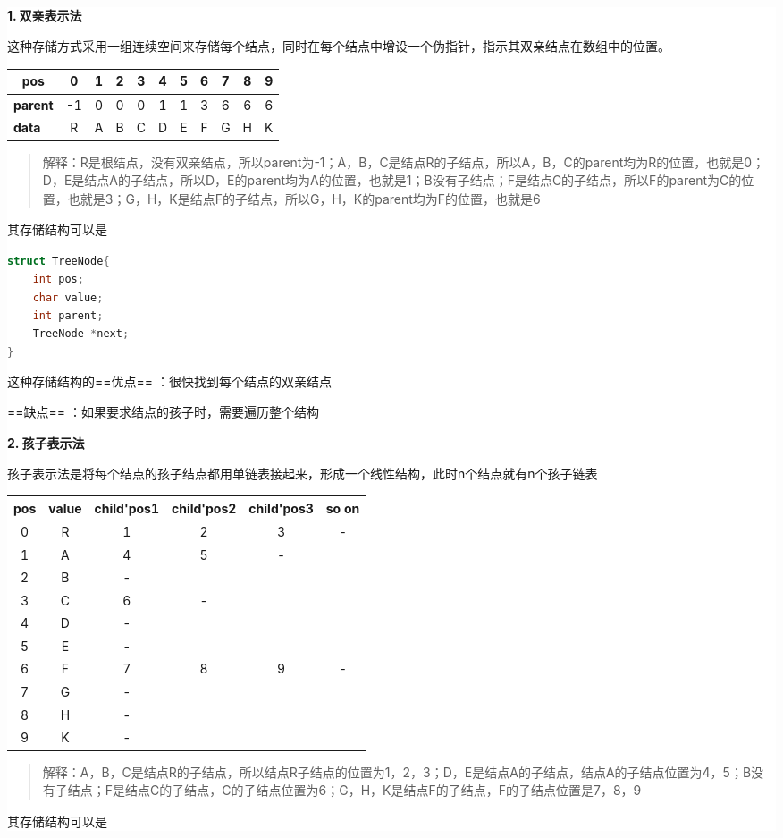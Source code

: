 **1. 双亲表示法**

这种存储方式采用一组连续空间来存储每个结点，同时在每个结点中增设一个伪指针，指示其双亲结点在数组中的位置。

| pos        |  0   |  1   |  2   |  3   |  4   |  5   |  6   |  7   |  8   |  9   |
| ---------- | :--: | :--: | :--: | :--: | :--: | :--: | :--: | :--: | :--: | :--: |
| **parent** |  -1  |  0   |  0   |  0   |  1   |  1   |  3   |  6   |  6   |  6   |
| **data**   |  R   |  A   |  B   |  C   |  D   |  E   |  F   |  G   |  H   |  K   |

> 解释：R是根结点，没有双亲结点，所以parent为-1；A，B，C是结点R的子结点，所以A，B，C的parent均为R的位置，也就是0；D，E是结点A的子结点，所以D，E的parent均为A的位置，也就是1；B没有子结点；F是结点C的子结点，所以F的parent为C的位置，也就是3；G，H，K是结点F的子结点，所以G，H，K的parent均为F的位置，也就是6

其存储结构可以是

```c++
struct TreeNode{
    int pos;
    char value;
    int parent;
    TreeNode *next;
}
```

这种存储结构的==优点== ：很快找到每个结点的双亲结点

==缺点== ：如果要求结点的孩子时，需要遍历整个结构

**2. 孩子表示法**

孩子表示法是将每个结点的孩子结点都用单链表接起来，形成一个线性结构，此时n个结点就有n个孩子链表

| pos  | value | child'pos1 | child'pos2 | child'pos3 | so on |
| :--: | :---: | :--------: | :--------: | :--------: | :---: |
|  0   |   R   |     1      |     2      |     3      |   -   |
|  1   |   A   |     4      |     5      |     -      |       |
|  2   |   B   |     -      |            |            |       |
|  3   |   C   |     6      |     -      |            |       |
|  4   |   D   |     -      |            |            |       |
|  5   |   E   |     -      |            |            |       |
|  6   |   F   |     7      |     8      |     9      |   -   |
|  7   |   G   |     -      |            |            |       |
|  8   |   H   |     -      |            |            |       |
|  9   |   K   |     -      |            |            |       |

> 解释：A，B，C是结点R的子结点，所以结点R子结点的位置为1，2，3；D，E是结点A的子结点，结点A的子结点位置为4，5；B没有子结点；F是结点C的子结点，C的子结点位置为6；G，H，K是结点F的子结点，F的子结点位置是7，8，9

其存储结构可以是
